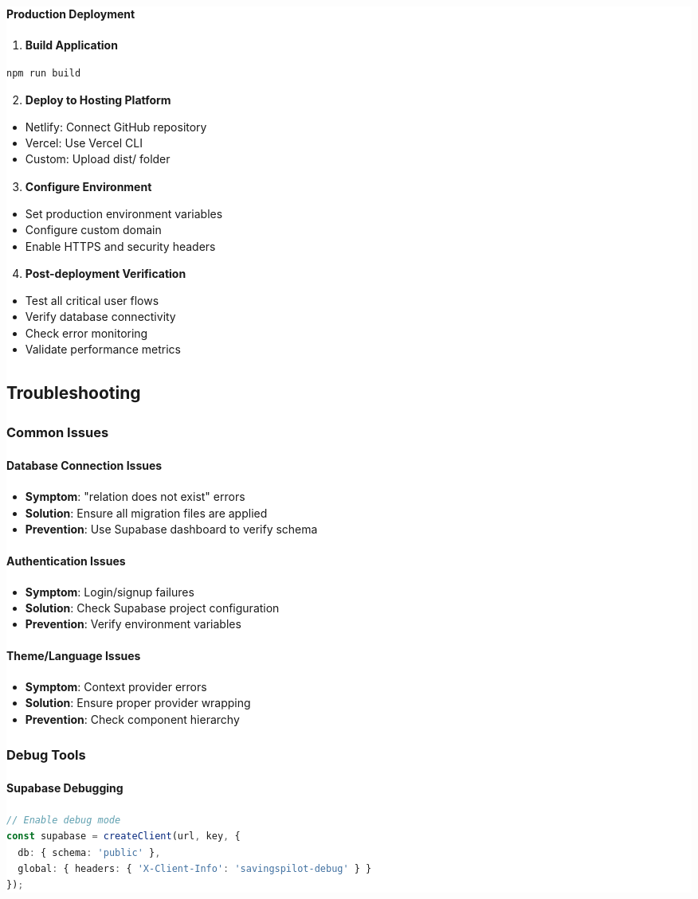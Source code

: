 #### Production Deployment
1. **Build Application**
```bash
npm run build
```

2. **Deploy to Hosting Platform**
- Netlify: Connect GitHub repository
- Vercel: Use Vercel CLI
- Custom: Upload dist/ folder

3. **Configure Environment**
- Set production environment variables
- Configure custom domain
- Enable HTTPS and security headers

4. **Post-deployment Verification**
- Test all critical user flows
- Verify database connectivity
- Check error monitoring
- Validate performance metrics

## Troubleshooting

### Common Issues

#### Database Connection Issues
- **Symptom**: "relation does not exist" errors
- **Solution**: Ensure all migration files are applied
- **Prevention**: Use Supabase dashboard to verify schema

#### Authentication Issues
- **Symptom**: Login/signup failures
- **Solution**: Check Supabase project configuration
- **Prevention**: Verify environment variables

#### Theme/Language Issues
- **Symptom**: Context provider errors
- **Solution**: Ensure proper provider wrapping
- **Prevention**: Check component hierarchy

### Debug Tools

#### Supabase Debugging
```typescript
// Enable debug mode
const supabase = createClient(url, key, {
  db: { schema: 'public' },
  global: { headers: { 'X-Client-Info': 'savingspilot-debug' } }
});
```
